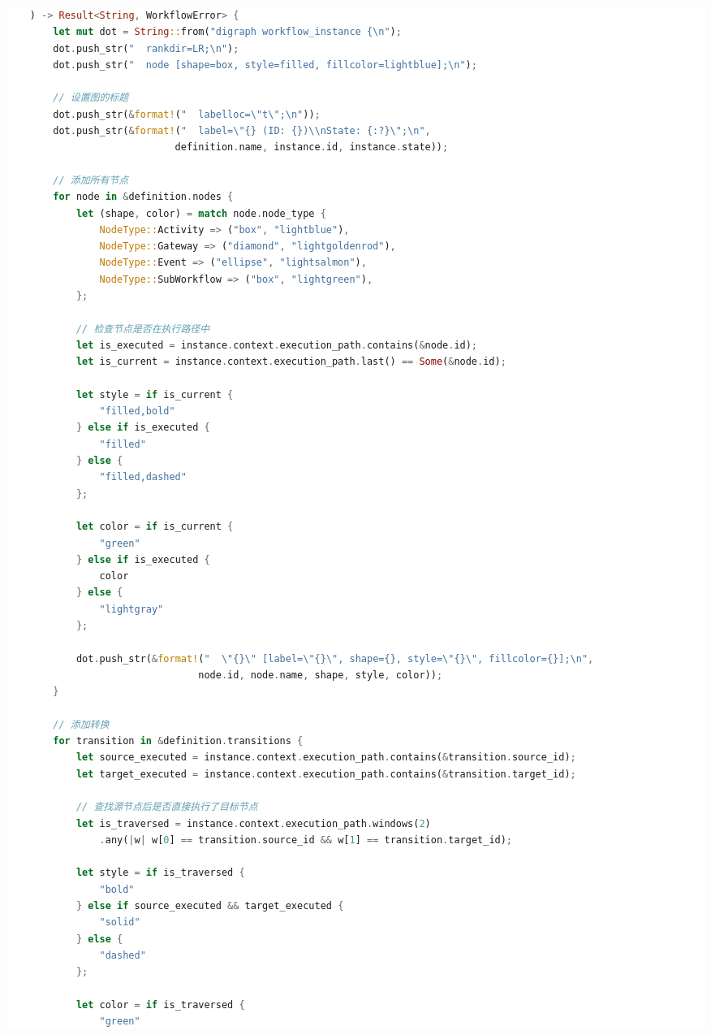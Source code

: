 ```rust
    ) -> Result<String, WorkflowError> {
        let mut dot = String::from("digraph workflow_instance {\n");
        dot.push_str("  rankdir=LR;\n");
        dot.push_str("  node [shape=box, style=filled, fillcolor=lightblue];\n");
        
        // 设置图的标题
        dot.push_str(&format!("  labelloc=\"t\";\n"));
        dot.push_str(&format!("  label=\"{} (ID: {})\\nState: {:?}\";\n", 
                             definition.name, instance.id, instance.state));
        
        // 添加所有节点
        for node in &definition.nodes {
            let (shape, color) = match node.node_type {
                NodeType::Activity => ("box", "lightblue"),
                NodeType::Gateway => ("diamond", "lightgoldenrod"),
                NodeType::Event => ("ellipse", "lightsalmon"),
                NodeType::SubWorkflow => ("box", "lightgreen"),
            };
            
            // 检查节点是否在执行路径中
            let is_executed = instance.context.execution_path.contains(&node.id);
            let is_current = instance.context.execution_path.last() == Some(&node.id);
            
            let style = if is_current {
                "filled,bold"
            } else if is_executed {
                "filled"
            } else {
                "filled,dashed"
            };
            
            let color = if is_current {
                "green"
            } else if is_executed {
                color
            } else {
                "lightgray"
            };
            
            dot.push_str(&format!("  \"{}\" [label=\"{}\", shape={}, style=\"{}\", fillcolor={}];\n", 
                                 node.id, node.name, shape, style, color));
        }
        
        // 添加转换
        for transition in &definition.transitions {
            let source_executed = instance.context.execution_path.contains(&transition.source_id);
            let target_executed = instance.context.execution_path.contains(&transition.target_id);
            
            // 查找源节点后是否直接执行了目标节点
            let is_traversed = instance.context.execution_path.windows(2)
                .any(|w| w[0] == transition.source_id && w[1] == transition.target_id);
            
            let style = if is_traversed {
                "bold"
            } else if source_executed && target_executed {
                "solid"
            } else {
                "dashed"
            };
            
            let color = if is_traversed {
                "green"
```